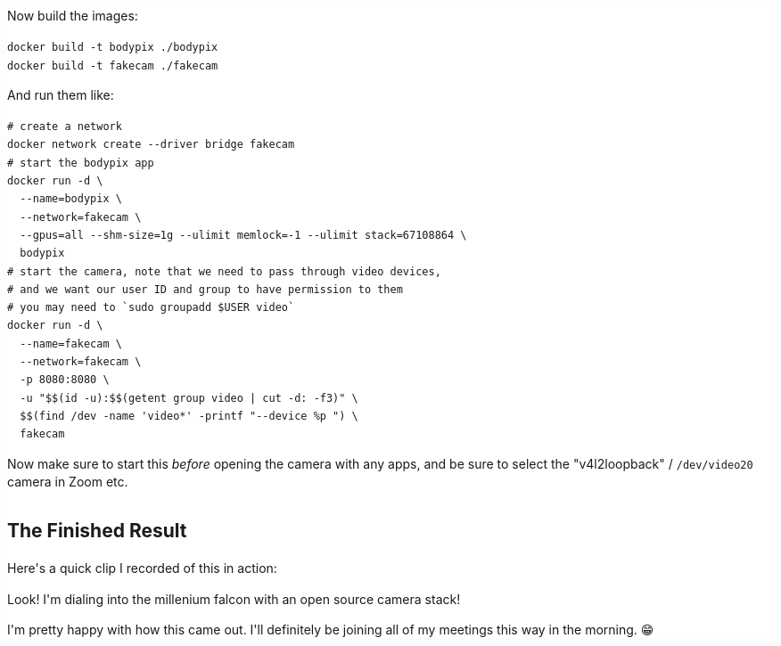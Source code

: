
Now build the images:
```shell
docker build -t bodypix ./bodypix
docker build -t fakecam ./fakecam
```

And run them like:
```shell
# create a network
docker network create --driver bridge fakecam
# start the bodypix app
docker run -d \
  --name=bodypix \
  --network=fakecam \
  --gpus=all --shm-size=1g --ulimit memlock=-1 --ulimit stack=67108864 \
  bodypix
# start the camera, note that we need to pass through video devices,
# and we want our user ID and group to have permission to them
# you may need to `sudo groupadd $USER video`
docker run -d \
  --name=fakecam \
  --network=fakecam \
  -p 8080:8080 \
  -u "$$(id -u):$$(getent group video | cut -d: -f3)" \
  $$(find /dev -name 'video*' -printf "--device %p ") \
  fakecam
```

Now make sure to start this *before* opening the camera with any apps, and
be sure to select the "v4l2loopback" / `/dev/video20` camera in Zoom etc.

## The Finished Result

Here's a quick clip I recorded of this in action:

<video playsinline autoplay muted loop>
    <source src="./holo-demo.webm" type="video/webm">
    Your browser does not support this video.
</video>


Look! I'm dialing into the millenium falcon with an open source camera stack!

I'm pretty happy with how this came out. I'll definitely be joining all of my meetings this way in the morning. <span class="emoji" style="background-image:url(/images/emoji/emoji_u1f600.png)" title=":grin:"/>:grin:</span>



[shelter in place]: https://www.sfchronicle.com/local-politics/article/Bay-Area-must-shelter-in-place-Only-15135014.php
[COVID-19]: https://www.cdc.gov/coronavirus/2019-ncov/index.html
[ZOOM]: https://zoom.us/
[Virtual Background]: https://support.zoom.us/hc/en-us/articles/210707503-Virtual-Background
[controversially]: https://en.wikipedia.org/wiki/Zoom_Video_Communications#Criticism
[chroma-key]: https://en.wikipedia.org/wiki/Chroma_key
[green screen]: https://en.wikipedia.org/wiki/Green_screen_(disambiguation)
[OpenCV]: https://opencv.org/
[python bindings]: https://pypi.org/project/opencv-python/
[V4l2]: https://en.wikipedia.org/wiki/Video4Linux
[Microsoft Teams]: https://en.wikipedia.org/wiki/Microsoft_Teams
[background blur]: https://en.pingwest.com/a/1579
[convolutional neural network]: https://en.wikipedia.org/wiki/Convolutional_neural_network
[BodyPix]: https://blog.tensorflow.org/2019/11/updated-bodypix-2.html
[TensorFlow.js]: https://www.tensorflow.org/js
[body-pix-node]: https://www.npmjs.com/package/body-pix-node
[tensorflow-gpu]: https://www.tensorflow.org/install/gpu
[NVIDIA]: https://www.nvidia.com/en-us/
[inference]: https://blogs.nvidia.com/blog/2016/08/22/difference-deep-learning-training-inference-ai/
[WebGL]: https://en.wikipedia.org/wiki/WebGL
[node]: https://nodejs.org/en/
[nvidia-docker]: https://github.com/NVIDIA/nvidia-docker
[image segmentation]: https://en.wikipedia.org/wiki/Image_segmentation
[v4l2loopback]: https://github.com/umlaeute/v4l2loopback
[pyfakewebcam]: https://github.com/jremmons/pyfakewebcam
[numpy]: https://numpy.org/
[requests]: https://requests.readthedocs.io/en/master/
